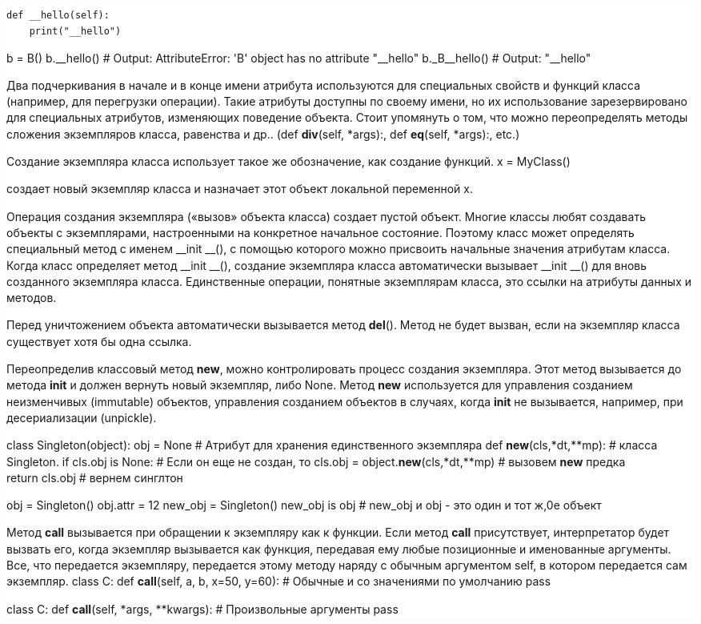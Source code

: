     def __hello(self):
        print("__hello")
b = B()
b.__hello() # Output: AttributeError: 'B' object has no attribute "__hello"
b._B__hello() # Output: "__hello"

Два подчеркивания в начале и в конце имени атрибута используются для специальных свойств и функций класса (например, для перегрузки операции). Такие атрибуты доступны по своему имени, но их использование зарезервировано для специальных атрибутов, изменяющих поведение объекта.
Cтоит упомянуть о том, что можно переопределять методы сложения экземпляров класса, равенства и др.. (def __div__(self, *args):, def __eq__(self, *args):, etc.)

Создание экземпляра класса использует такое же обозначение, как создание функций.
x = MyClass()

создает новый экземпляр класса и назначает этот объект локальной переменной x.


Операция создания экземпляра («вызов» объекта класса) создает пустой объект. 
Многие классы любят создавать объекты с экземплярами, настроенными на конкретное начальное состояние. Поэтому класс может определять специальный метод с именем __init __(), с помощью которого можно присвоить начальные значения атрибутам класса. Когда класс определяет метод __init __(), создание экземпляра класса автоматически вызывает __init __() для вновь созданного экземпляра класса. 
Единственные операции, понятные экземплярам класса, это ссылки на атрибуты данных и методов.


Перед уничтожением объекта автоматически вызывается метод __del__(). Метод не будет вызван, если на экземпляр класса существует хотя бы одна ссылка.


Переопределив классовый метод __new__, можно контролировать процесс создания экземпляра. Этот метод вызывается до метода __init__ и должен вернуть новый экземпляр, либо None. Метод __new__ используется для управления созданием неизменчивых (immutable) объектов, управления созданием объектов в случаях, когда __init__ не вызывается, например, при десериализации (unpickle).

class Singleton(object):
    obj = None # Атрибут для хранения единственного экземпляра
    def __new__(cls,*dt,**mp): # класса Singleton.
        if cls.obj is None: # Если он еще не создан, то
           cls.obj = object.__new__(cls,*dt,**mp) # вызовем __new__ предка                      
        return cls.obj # вернем синглтон

obj = Singleton()
obj.attr = 12
new_obj = Singleton()
new_obj is obj # new_obj и obj - это один и тот ж,0е объект



Метод __call__ вызывается при обращении к экземпляру как к функции. Если метод __call__ присутствует, интерпретатор будет вызвать его, когда экземпляр вызывается как функция, передавая ему любые позиционные и именованные аргументы. Все, что передается экземпляру, передается этому методу наряду с обычным аргументом self, в котором передается сам экземпляр. 
class C:
    def __call__(self, a, b, x=50, y=60): # Обычные и со значениями по умолчанию
        pass
 
class C:
    def __call__(self, *args, **kwargs): # Произвольные аргументы
        pass
 